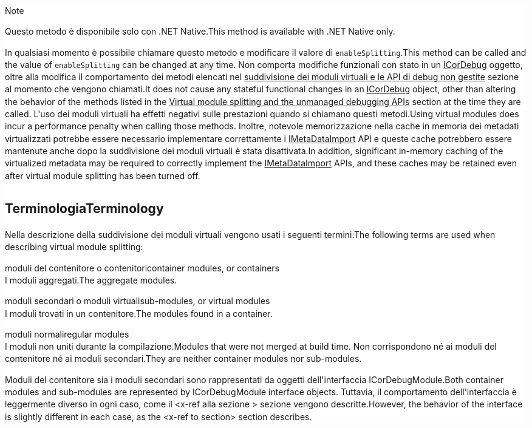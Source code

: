 > [!NOTE]
>  <span data-ttu-id="2d4b1-110">Questo metodo è disponibile solo con .NET Native.</span><span class="sxs-lookup"><span data-stu-id="2d4b1-110">This method is available with .NET Native only.</span></span>  
  
 <span data-ttu-id="2d4b1-111">In qualsiasi momento è possibile chiamare questo metodo e modificare il valore di `enableSplitting`.</span><span class="sxs-lookup"><span data-stu-id="2d4b1-111">This method can be called and the value of `enableSplitting` can be changed at any time.</span></span> <span data-ttu-id="2d4b1-112">Non comporta modifiche funzionali con stato in un [ICorDebug](../../../../docs/framework/unmanaged-api/debugging/icordebug-interface.md) oggetto, oltre alla modifica il comportamento dei metodi elencati nel [suddivisione dei moduli virtuali e le API di debug non gestite](#APIs) sezione al momento che vengono chiamati.</span><span class="sxs-lookup"><span data-stu-id="2d4b1-112">It does not cause any stateful functional changes in an [ICorDebug](../../../../docs/framework/unmanaged-api/debugging/icordebug-interface.md) object, other than altering the behavior of the methods listed in the [Virtual module splitting and the unmanaged debugging APIs](#APIs) section at the time they are called.</span></span> <span data-ttu-id="2d4b1-113">L'uso dei moduli virtuali ha effetti negativi sulle prestazioni quando si chiamano questi metodi.</span><span class="sxs-lookup"><span data-stu-id="2d4b1-113">Using virtual modules does incur a performance penalty when calling those methods.</span></span> <span data-ttu-id="2d4b1-114">Inoltre, notevole memorizzazione nella cache in memoria dei metadati virtualizzati potrebbe essere necessario implementare correttamente i [IMetaDataImport](../../../../docs/framework/unmanaged-api/metadata/imetadataimport-interface.md) API e queste cache potrebbero essere mantenute anche dopo la suddivisione dei moduli virtuali è stata disattivata.</span><span class="sxs-lookup"><span data-stu-id="2d4b1-114">In addition, significant in-memory caching of the virtualized metadata may be required to correctly implement the [IMetaDataImport](../../../../docs/framework/unmanaged-api/metadata/imetadataimport-interface.md) APIs, and these caches may be retained even after virtual module splitting has been turned off.</span></span>  
  
## <a name="terminology"></a><span data-ttu-id="2d4b1-115">Terminologia</span><span class="sxs-lookup"><span data-stu-id="2d4b1-115">Terminology</span></span>  
 <span data-ttu-id="2d4b1-116">Nella descrizione della suddivisione dei moduli virtuali vengono usati i seguenti termini:</span><span class="sxs-lookup"><span data-stu-id="2d4b1-116">The following terms are used when describing virtual module splitting:</span></span>  
  
 <span data-ttu-id="2d4b1-117">moduli del contenitore o contenitori</span><span class="sxs-lookup"><span data-stu-id="2d4b1-117">container modules, or containers</span></span>  
 <span data-ttu-id="2d4b1-118">I moduli aggregati.</span><span class="sxs-lookup"><span data-stu-id="2d4b1-118">The aggregate modules.</span></span>  
  
 <span data-ttu-id="2d4b1-119">moduli secondari o moduli virtuali</span><span class="sxs-lookup"><span data-stu-id="2d4b1-119">sub-modules, or virtual modules</span></span>  
 <span data-ttu-id="2d4b1-120">I moduli trovati in un contenitore.</span><span class="sxs-lookup"><span data-stu-id="2d4b1-120">The modules found in a container.</span></span>  
  
 <span data-ttu-id="2d4b1-121">moduli normali</span><span class="sxs-lookup"><span data-stu-id="2d4b1-121">regular modules</span></span>  
 <span data-ttu-id="2d4b1-122">I moduli non uniti durante la compilazione.</span><span class="sxs-lookup"><span data-stu-id="2d4b1-122">Modules that were not merged at build time.</span></span> <span data-ttu-id="2d4b1-123">Non corrispondono né ai moduli del contenitore né ai moduli secondari.</span><span class="sxs-lookup"><span data-stu-id="2d4b1-123">They are neither container modules nor sub-modules.</span></span>  
  
 <span data-ttu-id="2d4b1-124">Moduli del contenitore sia i moduli secondari sono rappresentati da oggetti dell'interfaccia ICorDebugModule.</span><span class="sxs-lookup"><span data-stu-id="2d4b1-124">Both container modules and sub-modules are represented by ICorDebugModule interface objects.</span></span> <span data-ttu-id="2d4b1-125">Tuttavia, il comportamento dell'interfaccia è leggermente diverso in ogni caso, come il \<x-ref alla sezione > sezione vengono descritte.</span><span class="sxs-lookup"><span data-stu-id="2d4b1-125">However, the behavior of the interface is slightly different in each case, as the \<x-ref to section> section describes.</span></span>  
  